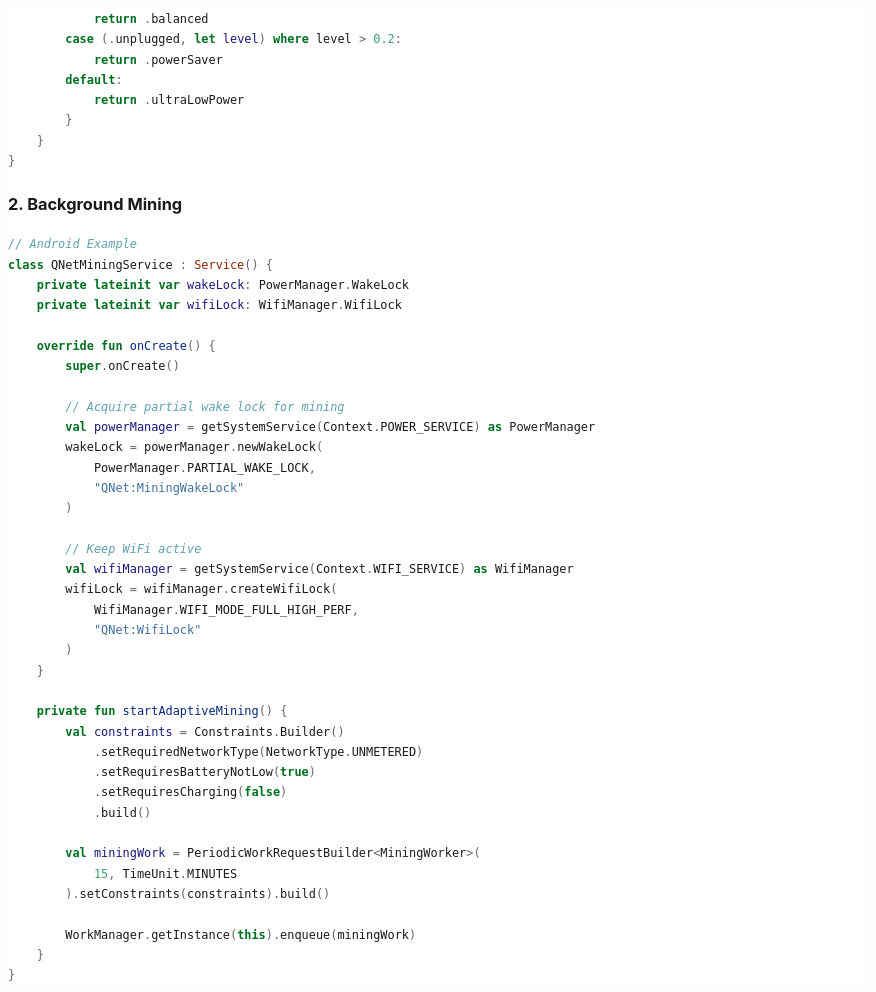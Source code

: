 ```swift
            return .balanced
        case (.unplugged, let level) where level > 0.2:
            return .powerSaver
        default:
            return .ultraLowPower
        }
    }
}
```

### 2. Background Mining

```kotlin
// Android Example
class QNetMiningService : Service() {
    private lateinit var wakeLock: PowerManager.WakeLock
    private lateinit var wifiLock: WifiManager.WifiLock
    
    override fun onCreate() {
        super.onCreate()
        
        // Acquire partial wake lock for mining
        val powerManager = getSystemService(Context.POWER_SERVICE) as PowerManager
        wakeLock = powerManager.newWakeLock(
            PowerManager.PARTIAL_WAKE_LOCK,
            "QNet:MiningWakeLock"
        )
        
        // Keep WiFi active
        val wifiManager = getSystemService(Context.WIFI_SERVICE) as WifiManager
        wifiLock = wifiManager.createWifiLock(
            WifiManager.WIFI_MODE_FULL_HIGH_PERF,
            "QNet:WifiLock"
        )
    }
    
    private fun startAdaptiveMining() {
        val constraints = Constraints.Builder()
            .setRequiredNetworkType(NetworkType.UNMETERED)
            .setRequiresBatteryNotLow(true)
            .setRequiresCharging(false)
            .build()
            
        val miningWork = PeriodicWorkRequestBuilder<MiningWorker>(
            15, TimeUnit.MINUTES
        ).setConstraints(constraints).build()
        
        WorkManager.getInstance(this).enqueue(miningWork)
    }
}
```
